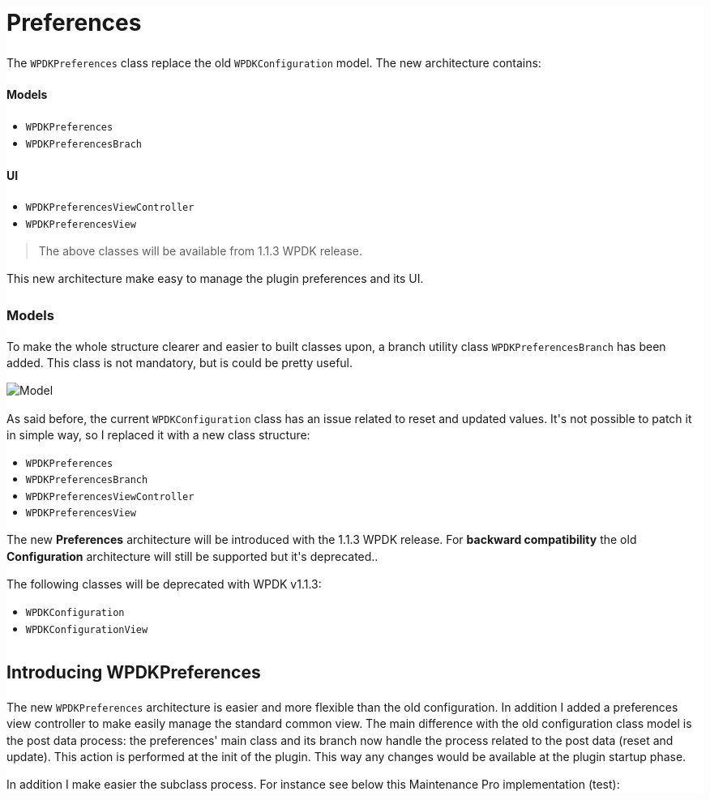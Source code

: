 # Preferences

The `WPDKPreferences` class replace the old `WPDKConfiguration` model. The new architecture contains:

#### Models

* `WPDKPreferences`
* `WPDKPreferencesBrach`

#### UI
* `WPDKPreferencesViewController`
* `WPDKPreferencesView`

> The above classes will be available from 1.1.3 WPDK release.

This new architecture make easy to manage the plugin preferences and its UI.

### Models
To make the whole structure clearer and easier to built classes upon, a branch utility class `WPDKPreferencesBranch` has been added. This class is not mandatory, but is could be pretty useful.

![Model](https://f.cloud.github.com/assets/432181/993803/89663abe-09a1-11e3-819e-50d0863bfa34.png)



As said before, the current `WPDKConfiguration` class has an issue related to reset and updated values. It's not possible to patch it in simple way, so I replaced it with a new class structure:

* `WPDKPreferences`
* `WPDKPreferencesBranch`
* `WPDKPreferencesViewController`
* `WPDKPreferencesView`

The new **Preferences** architecture will be introduced with the 1.1.3 WPDK release. For **backward compatibility** the old **Configuration** architecture will still be supported but it's deprecated..

The following classes will be deprecated with WPDK v1.1.3:

* `WPDKConfiguration`
* `WPDKConfigurationView`

## Introducing WPDKPreferences

The new `WPDKPreferences` architecture is easier and more flexible than the old configuration. In addition I added a preferences view controller to make easily manage the standard common view.
The main difference with the old configuration class model is the post data process: the preferences' main class and its branch now handle the process related to the post data (reset and update). This action is performed at the init of the plugin. This way any changes would be available at the plugin startup phase.

In addition I make easier the subclass process. For instance see below this Maintenance Pro implementation (test):

